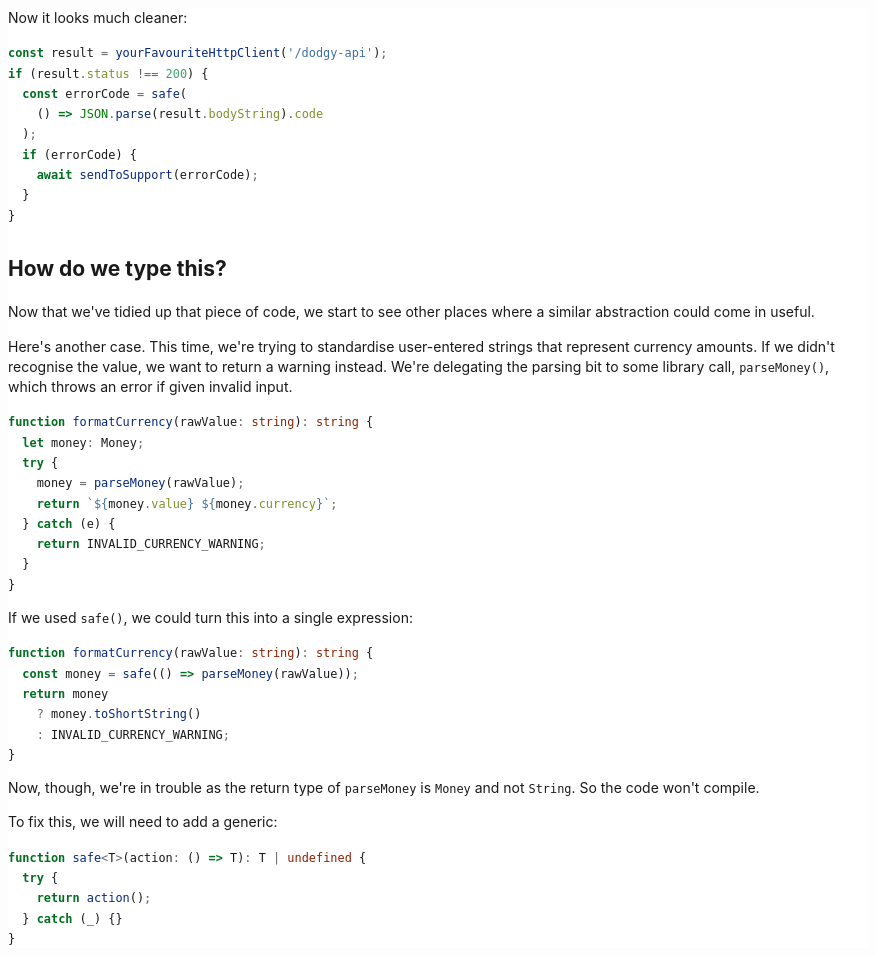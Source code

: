 Now it looks much cleaner:

```typescript
const result = yourFavouriteHttpClient('/dodgy-api');
if (result.status !== 200) {
  const errorCode = safe(
    () => JSON.parse(result.bodyString).code
  );
  if (errorCode) {
    await sendToSupport(errorCode);
  }
}
```

## How do we type this?

Now that we've tidied up that piece of code, we start to see other places where a similar abstraction could come in useful.

Here's another case. This time, we're trying to standardise user-entered strings that represent currency amounts. If we didn't recognise the value, we want to return a warning instead. We're delegating the parsing bit to some library call, `parseMoney()`, which throws an error if given invalid input.

```typescript
function formatCurrency(rawValue: string): string {
  let money: Money;
  try {
    money = parseMoney(rawValue);
    return `${money.value} ${money.currency}`;
  } catch (e) {
    return INVALID_CURRENCY_WARNING;
  }
}
```

If we used `safe()`, we could turn this into a single expression:

```typescript
function formatCurrency(rawValue: string): string {
  const money = safe(() => parseMoney(rawValue));
  return money
    ? money.toShortString()
    : INVALID_CURRENCY_WARNING;
}
```

Now, though, we're in trouble as the return type of `parseMoney` is `Money` and not `String`. So the code won't compile.

To fix this, we will need to add a generic:

```typescript
function safe<T>(action: () => T): T | undefined {
  try {
    return action();
  } catch (_) {}
}
```
